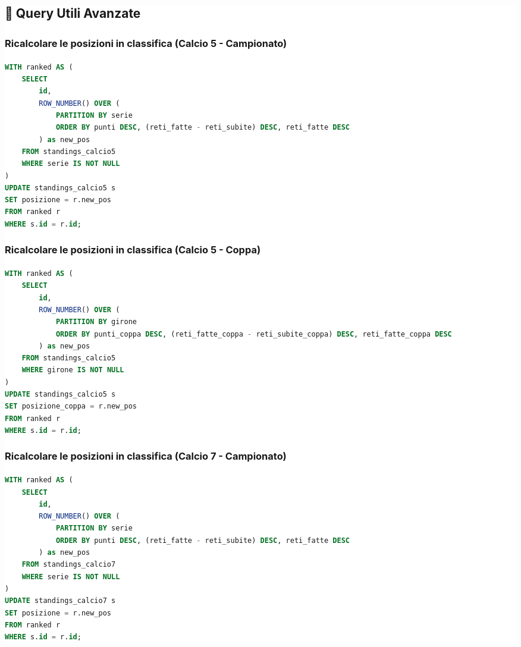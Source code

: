 ## 🔧 Query Utili Avanzate

### Ricalcolare le posizioni in classifica (Calcio 5 - Campionato)

```sql
WITH ranked AS (
    SELECT 
        id, 
        ROW_NUMBER() OVER (
            PARTITION BY serie 
            ORDER BY punti DESC, (reti_fatte - reti_subite) DESC, reti_fatte DESC
        ) as new_pos
    FROM standings_calcio5
    WHERE serie IS NOT NULL
)
UPDATE standings_calcio5 s
SET posizione = r.new_pos
FROM ranked r
WHERE s.id = r.id;
```

### Ricalcolare le posizioni in classifica (Calcio 5 - Coppa)

```sql
WITH ranked AS (
    SELECT 
        id, 
        ROW_NUMBER() OVER (
            PARTITION BY girone 
            ORDER BY punti_coppa DESC, (reti_fatte_coppa - reti_subite_coppa) DESC, reti_fatte_coppa DESC
        ) as new_pos
    FROM standings_calcio5
    WHERE girone IS NOT NULL
)
UPDATE standings_calcio5 s
SET posizione_coppa = r.new_pos
FROM ranked r
WHERE s.id = r.id;
```

### Ricalcolare le posizioni in classifica (Calcio 7 - Campionato)

```sql
WITH ranked AS (
    SELECT 
        id, 
        ROW_NUMBER() OVER (
            PARTITION BY serie 
            ORDER BY punti DESC, (reti_fatte - reti_subite) DESC, reti_fatte DESC
        ) as new_pos
    FROM standings_calcio7
    WHERE serie IS NOT NULL
)
UPDATE standings_calcio7 s
SET posizione = r.new_pos
FROM ranked r
WHERE s.id = r.id;
```
